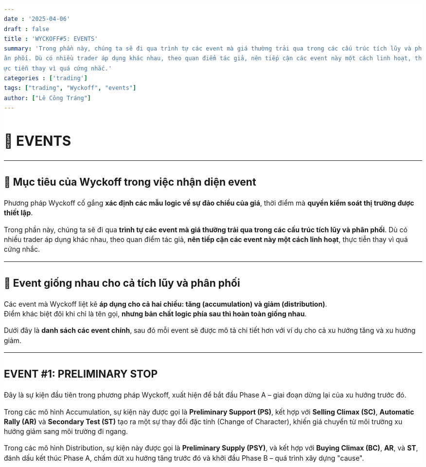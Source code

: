 ```yaml
---
date : '2025-04-06'
draft : false
title : 'WYCKOFF#5: EVENTS'
summary: 'Trong phần này, chúng ta sẽ đi qua trình tự các event mà giá thường trải qua trong các cấu trúc tích lũy và phân phối. Dù có nhiều trader áp dụng khác nhau, theo quan điểm tác giả, nên tiếp cận các event này một cách linh hoạt, thực tiễn thay vì quá cứng nhắc.'
categories : ['trading']
tags: ["trading", "Wyckoff", "events"]
author: ["Lê Công Tráng"]
---
```


# 📘 **EVENTS**

---

## 🎯 **Mục tiêu của Wyckoff trong việc nhận diện event**

Phương pháp Wyckoff cố gắng **xác định các mẫu logic về sự đảo chiều của giá**, thời điểm mà **quyền kiểm soát thị trường được thiết lập**.

Trong phần này, chúng ta sẽ đi qua **trình tự các event mà giá thường trải qua trong các cấu trúc tích lũy và phân phối**. Dù có nhiều trader áp dụng khác nhau, theo quan điểm tác giả, **nên tiếp cận các event này một cách linh hoạt**, thực tiễn thay vì quá cứng nhắc.

---

## 🔄 **Event giống nhau cho cả tích lũy và phân phối**

Các event mà Wyckoff liệt kê **áp dụng cho cả hai chiều: tăng (accumulation) và giảm (distribution)**.  
Điểm khác biệt đôi khi chỉ là tên gọi, **nhưng bản chất logic phía sau thì hoàn toàn giống nhau**.

Dưới đây là **danh sách các event chính**, sau đó mỗi event sẽ được mô tả chi tiết hơn với ví dụ cho cả xu hướng tăng và xu hướng giảm.

---

## **EVENT #1: PRELIMINARY STOP**

Đây là sự kiện đầu tiên trong phương pháp Wyckoff, xuất hiện để bắt đầu Phase A – giai đoạn dừng lại của xu hướng trước đó.

Trong các mô hình Accumulation, sự kiện này được gọi là **Preliminary Support (PS)**, kết hợp với **Selling Climax (SC)**, **Automatic Rally (AR)** và **Secondary Test (ST)** tạo ra một sự thay đổi đặc tính (Change of Character), khiến giá chuyển từ môi trường xu hướng giảm sang môi trường đi ngang.

Trong các mô hình Distribution, sự kiện này được gọi là **Preliminary Supply (PSY)**, và kết hợp với **Buying Climax (BC)**, **AR**, và **ST**, đánh dấu kết thúc Phase A, chấm dứt xu hướng tăng trước đó và khởi đầu Phase B – quá trình xây dựng "cause".
